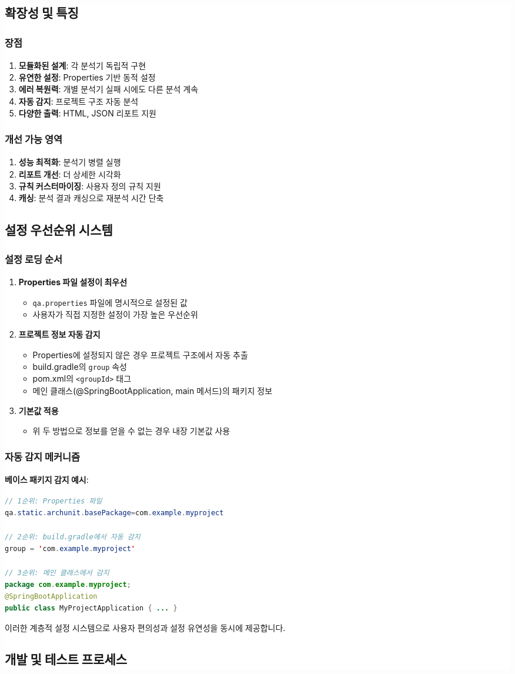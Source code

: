 ## 확장성 및 특징

### 장점
1. **모듈화된 설계**: 각 분석기 독립적 구현
2. **유연한 설정**: Properties 기반 동적 설정
3. **에러 복원력**: 개별 분석기 실패 시에도 다른 분석 계속
4. **자동 감지**: 프로젝트 구조 자동 분석
5. **다양한 출력**: HTML, JSON 리포트 지원

### 개선 가능 영역
1. **성능 최적화**: 분석기 병렬 실행
2. **리포트 개선**: 더 상세한 시각화
3. **규칙 커스터마이징**: 사용자 정의 규칙 지원
4. **캐싱**: 분석 결과 캐싱으로 재분석 시간 단축

## 설정 우선순위 시스템

### 설정 로딩 순서
1. **Properties 파일 설정이 최우선**
   - `qa.properties` 파일에 명시적으로 설정된 값
   - 사용자가 직접 지정한 설정이 가장 높은 우선순위

2. **프로젝트 정보 자동 감지**
   - Properties에 설정되지 않은 경우 프로젝트 구조에서 자동 추출
   - build.gradle의 `group` 속성
   - pom.xml의 `<groupId>` 태그
   - 메인 클래스(@SpringBootApplication, main 메서드)의 패키지 정보

3. **기본값 적용**
   - 위 두 방법으로 정보를 얻을 수 없는 경우 내장 기본값 사용

### 자동 감지 메커니즘

**베이스 패키지 감지 예시**:
```java
// 1순위: Properties 파일
qa.static.archunit.basePackage=com.example.myproject

// 2순위: build.gradle에서 자동 감지
group = 'com.example.myproject'

// 3순위: 메인 클래스에서 감지
package com.example.myproject;
@SpringBootApplication
public class MyProjectApplication { ... }
```

이러한 계층적 설정 시스템으로 사용자 편의성과 설정 유연성을 동시에 제공합니다.

## 개발 및 테스트 프로세스
